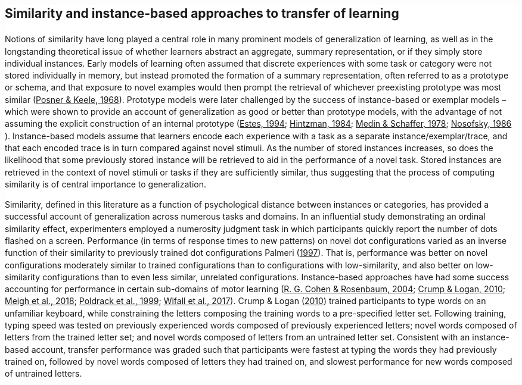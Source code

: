 ## Similarity and instance-based approaches to transfer of learning

Notions of similarity have long played a central role in many prominent models of generalization of learning, as well as in the longstanding theoretical issue of whether learners abstract an aggregate, summary representation, or if they simply store individual instances. Early models of learning often assumed that discrete experiences with some task or category were not stored individually in memory, but instead promoted the formation of a summary representation, often referred to as a prototype or schema, and that exposure to novel examples would then prompt the retrieval of whichever preexisting prototype was most similar ([Posner & Keele, 1968](https://tegorman13.github.io/Dissertation/Sections/full.html#ref-posnerGenesisAbstractIdeas1968)). Prototype models were later challenged by the success of instance-based or exemplar models – which were shown to provide an account of generalization as good or better than prototype models, with the advantage of not assuming the explicit construction of an internal prototype ([Estes, 1994](https://tegorman13.github.io/Dissertation/Sections/full.html#ref-estesClassificationCognition1994); [Hintzman, 1984](https://tegorman13.github.io/Dissertation/Sections/full.html#ref-hintzmanMINERVASimulationModel1984); [Medin & Schaffer, 1978](https://tegorman13.github.io/Dissertation/Sections/full.html#ref-medinContextTheoryClassification1978); [Nosofsky, 1986](https://tegorman13.github.io/Dissertation/Sections/full.html#ref-nosofskyAttentionSimilarityIdentificationcategorization1986) ). Instance-based models assume that learners encode each experience with a task as a separate instance/exemplar/trace, and that each encoded trace is in turn compared against novel stimuli. As the number of stored instances increases, so does the likelihood that some previously stored instance will be retrieved to aid in the performance of a novel task. Stored instances are retrieved in the context of novel stimuli or tasks if they are sufficiently similar, thus suggesting that the process of computing similarity is of central importance to generalization.

Similarity, defined in this literature as a function of psychological distance between instances or categories, has provided a successful account of generalization across numerous tasks and domains. In an influential study demonstrating an ordinal similarity effect, experimenters employed a numerosity judgment task in which participants quickly report the number of dots flashed on a screen. Performance (in terms of response times to new patterns) on novel dot configurations varied as an inverse function of their similarity to previously trained dot configurations Palmeri ([1997](https://tegorman13.github.io/Dissertation/Sections/full.html#ref-palmeriExemplarSimilarityDevelopment1997)). That is, performance was better on novel configurations moderately similar to trained configurations than to configurations with low-similarity, and also better on low-similarity configurations than to even less similar, unrelated configurations. Instance-based approaches have had some success accounting for performance in certain sub-domains of motor learning ([R. G. Cohen & Rosenbaum, 2004](https://tegorman13.github.io/Dissertation/Sections/full.html#ref-cohenWhereGraspsAre2004); [Crump & Logan, 2010](https://tegorman13.github.io/Dissertation/Sections/full.html#ref-crumpEpisodicContributionsSequential2010); [Meigh et al., 2018](https://tegorman13.github.io/Dissertation/Sections/full.html#ref-meighWhatMemoryRepresentation2018); [Poldrack et al., 1999](https://tegorman13.github.io/Dissertation/Sections/full.html#ref-poldrackRelationshipSkillLearning1999); [Wifall et al., 2017](https://tegorman13.github.io/Dissertation/Sections/full.html#ref-wifallReachingResponseSelection2017)). Crump & Logan ([2010](https://tegorman13.github.io/Dissertation/Sections/full.html#ref-crumpEpisodicContributionsSequential2010)) trained participants to type words on an unfamiliar keyboard, while constraining the letters composing the training words to a pre-specified letter set. Following training, typing speed was tested on previously experienced words composed of previously experienced letters; novel words composed of letters from the trained letter set; and novel words composed of letters from an untrained letter set. Consistent with an instance-based account, transfer performance was graded such that participants were fastest at typing the words they had previously trained on, followed by novel words composed of letters they had trained on, and slowest performance for new words composed of untrained letters.

